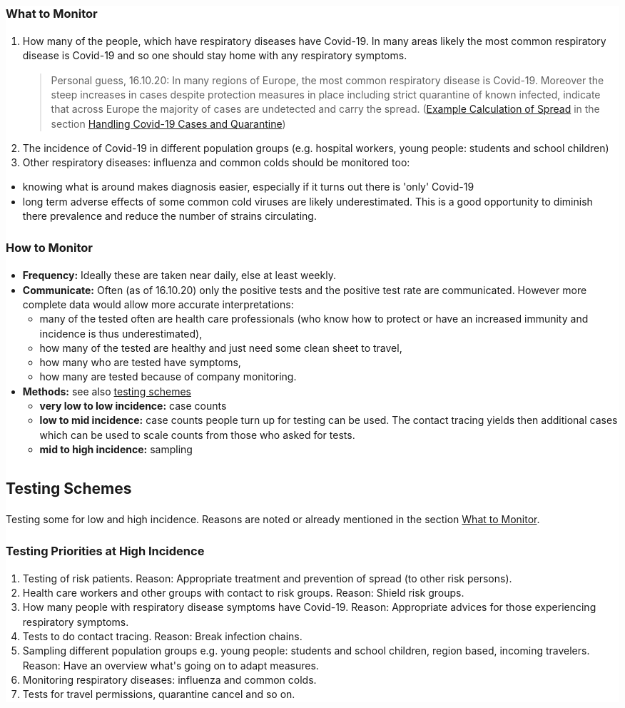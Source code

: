 
### What to Monitor
1. How many of the people, which have respiratory diseases have Covid-19. In many areas likely the most common respiratory disease is Covid-19 and so one should stay home with any respiratory symptoms. 
    > Personal guess, 16.10.20: In many regions of Europe, the most common respiratory disease is Covid-19. Moreover the steep increases in cases despite protection measures in place including strict quarantine of known infected, indicate that across Europe the majority of cases are undetected and carry the spread. ([Example Calculation of Spread](../7_social/controlling.md#example-calculation-of-spread) in the section [Handling Covid-19 Cases and Quarantine](../7_social/controlling.md#covid-19-cases-and-quarantine))
2. The incidence of Covid-19 in different population groups (e.g. hospital workers, young people: students and school children)
3. Other respiratory diseases: influenza and common colds should be monitored too:
  * knowing what is around makes diagnosis easier, especially if it turns out there is 'only' Covid-19
  * long term adverse effects of some common cold viruses are likely underestimated. This is a good opportunity to diminish there prevalence and reduce the number of strains circulating. 

### How to Monitor
* **Frequency:** Ideally these are taken near daily, else at least weekly. 
* **Communicate:** Often (as of 16.10.20) only the positive tests and the positive test rate are communicated. However more complete data would allow more accurate interpretations: 
  * many of the tested often are health care professionals (who know how to protect or have an increased immunity and incidence is thus underestimated), 
  * how many of the tested are healthy and just need some clean sheet to travel, 
  * how many who are tested have symptoms, 
  * how many are tested because of company monitoring.
* **Methods:**
  see also [testing schemes](#testing-schemes)
  * **very low to low incidence:** case counts 
  * **low to mid incidence:** case counts people turn up for testing can be used. The contact tracing yields then additional cases which can be used to scale counts from those who asked for tests. 
  * **mid to high incidence:** sampling

## Testing Schemes
Testing some for low and high incidence. Reasons are noted or already mentioned in the section [What to Monitor](#what-to-monitor).
### Testing Priorities at High Incidence 
1. Testing of risk patients. Reason: Appropriate treatment and prevention of spread (to other risk persons). 
2. Health care workers and other groups with contact to risk groups. Reason: Shield risk groups. 
3. How many people with respiratory disease symptoms have Covid-19. Reason: Appropriate advices for those experiencing respiratory symptoms.
4. Tests to do contact tracing. Reason: Break infection chains.
5. Sampling different population groups e.g. young people: students and school children, region based, incoming travelers. Reason: Have an overview what's going on to adapt measures. 
6. Monitoring respiratory diseases: influenza and common colds. 
7. Tests for travel permissions, quarantine cancel and so on.
    